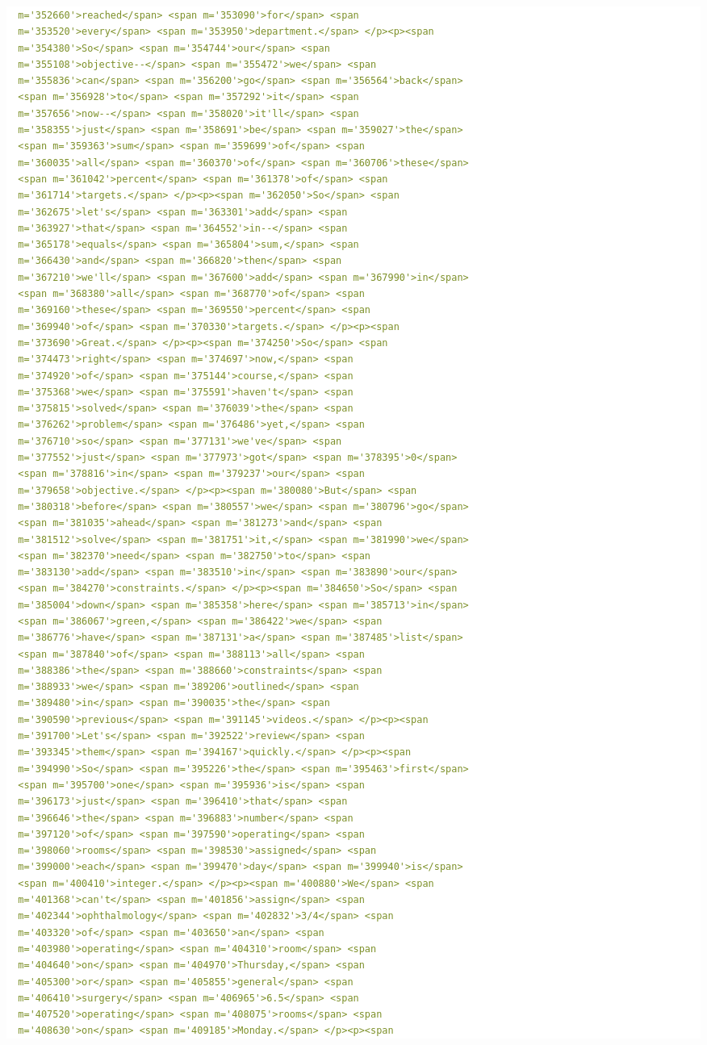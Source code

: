 ```yaml
  m='352660'>reached</span> <span m='353090'>for</span> <span
  m='353520'>every</span> <span m='353950'>department.</span> </p><p><span
  m='354380'>So</span> <span m='354744'>our</span> <span
  m='355108'>objective--</span> <span m='355472'>we</span> <span
  m='355836'>can</span> <span m='356200'>go</span> <span m='356564'>back</span>
  <span m='356928'>to</span> <span m='357292'>it</span> <span
  m='357656'>now--</span> <span m='358020'>it'll</span> <span
  m='358355'>just</span> <span m='358691'>be</span> <span m='359027'>the</span>
  <span m='359363'>sum</span> <span m='359699'>of</span> <span
  m='360035'>all</span> <span m='360370'>of</span> <span m='360706'>these</span>
  <span m='361042'>percent</span> <span m='361378'>of</span> <span
  m='361714'>targets.</span> </p><p><span m='362050'>So</span> <span
  m='362675'>let's</span> <span m='363301'>add</span> <span
  m='363927'>that</span> <span m='364552'>in--</span> <span
  m='365178'>equals</span> <span m='365804'>sum,</span> <span
  m='366430'>and</span> <span m='366820'>then</span> <span
  m='367210'>we'll</span> <span m='367600'>add</span> <span m='367990'>in</span>
  <span m='368380'>all</span> <span m='368770'>of</span> <span
  m='369160'>these</span> <span m='369550'>percent</span> <span
  m='369940'>of</span> <span m='370330'>targets.</span> </p><p><span
  m='373690'>Great.</span> </p><p><span m='374250'>So</span> <span
  m='374473'>right</span> <span m='374697'>now,</span> <span
  m='374920'>of</span> <span m='375144'>course,</span> <span
  m='375368'>we</span> <span m='375591'>haven't</span> <span
  m='375815'>solved</span> <span m='376039'>the</span> <span
  m='376262'>problem</span> <span m='376486'>yet,</span> <span
  m='376710'>so</span> <span m='377131'>we've</span> <span
  m='377552'>just</span> <span m='377973'>got</span> <span m='378395'>0</span>
  <span m='378816'>in</span> <span m='379237'>our</span> <span
  m='379658'>objective.</span> </p><p><span m='380080'>But</span> <span
  m='380318'>before</span> <span m='380557'>we</span> <span m='380796'>go</span>
  <span m='381035'>ahead</span> <span m='381273'>and</span> <span
  m='381512'>solve</span> <span m='381751'>it,</span> <span m='381990'>we</span>
  <span m='382370'>need</span> <span m='382750'>to</span> <span
  m='383130'>add</span> <span m='383510'>in</span> <span m='383890'>our</span>
  <span m='384270'>constraints.</span> </p><p><span m='384650'>So</span> <span
  m='385004'>down</span> <span m='385358'>here</span> <span m='385713'>in</span>
  <span m='386067'>green,</span> <span m='386422'>we</span> <span
  m='386776'>have</span> <span m='387131'>a</span> <span m='387485'>list</span>
  <span m='387840'>of</span> <span m='388113'>all</span> <span
  m='388386'>the</span> <span m='388660'>constraints</span> <span
  m='388933'>we</span> <span m='389206'>outlined</span> <span
  m='389480'>in</span> <span m='390035'>the</span> <span
  m='390590'>previous</span> <span m='391145'>videos.</span> </p><p><span
  m='391700'>Let's</span> <span m='392522'>review</span> <span
  m='393345'>them</span> <span m='394167'>quickly.</span> </p><p><span
  m='394990'>So</span> <span m='395226'>the</span> <span m='395463'>first</span>
  <span m='395700'>one</span> <span m='395936'>is</span> <span
  m='396173'>just</span> <span m='396410'>that</span> <span
  m='396646'>the</span> <span m='396883'>number</span> <span
  m='397120'>of</span> <span m='397590'>operating</span> <span
  m='398060'>rooms</span> <span m='398530'>assigned</span> <span
  m='399000'>each</span> <span m='399470'>day</span> <span m='399940'>is</span>
  <span m='400410'>integer.</span> </p><p><span m='400880'>We</span> <span
  m='401368'>can't</span> <span m='401856'>assign</span> <span
  m='402344'>ophthalmology</span> <span m='402832'>3/4</span> <span
  m='403320'>of</span> <span m='403650'>an</span> <span
  m='403980'>operating</span> <span m='404310'>room</span> <span
  m='404640'>on</span> <span m='404970'>Thursday,</span> <span
  m='405300'>or</span> <span m='405855'>general</span> <span
  m='406410'>surgery</span> <span m='406965'>6.5</span> <span
  m='407520'>operating</span> <span m='408075'>rooms</span> <span
  m='408630'>on</span> <span m='409185'>Monday.</span> </p><p><span
```